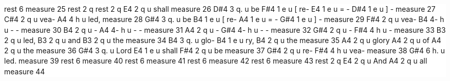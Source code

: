 rest   6
measure 25
rest   2        q
rest   2        q
E4     2        q     u                    shall
measure 26
D#4    3        q.    u                    be
F#4    1        e     u  [                 re-
E4     1        e     u  =                 -
D#4    1        e     u  ]                 -
measure 27
C#4    2        q     u                    vea-
A4     4        h     u                    led,
measure 28
G#4    3        q.    u                    be
B4     1        e     u  [                 re-
A4     1        e     u  =                 -
G#4    1        e     u  ]                 -
measure 29
F#4    2        q     u                    vea-
B4     4-       h     u        -           -
measure 30
B4     2        q     u                    -
A4     4-       h     u        -           -
measure 31
A4     2        q     u                    -
G#4    4-       h     u        -           -
measure 32
G#4    2        q     u                    -
F#4    4        h     u                    -
measure 33
B3     2        q     u                    led,
B3     2        q     u                    and
B3     2        q     u                    the
measure 34
B4     3        q.    u                    glo-
B4     1        e     u                    ry,
B4     2        q     u                    the
measure 35
A4     2        q     u                    glory
A4     2        q     u                    of
A4     2        q     u                    the
measure 36
G#4    3        q.    u                    Lord
E4     1        e     u                    shall
F#4    2        q     u                    be
measure 37
G#4    2        q     u                    re-
F#4    4        h     u                    vea-
measure 38
G#4    6        h.    u                    led.
measure 39
rest   6
measure 40
rest   6
measure 41
rest   6
measure 42
rest   6
measure 43
rest   2        q
E4     2        q     u                    And
A4     2        q     u                    all
measure 44